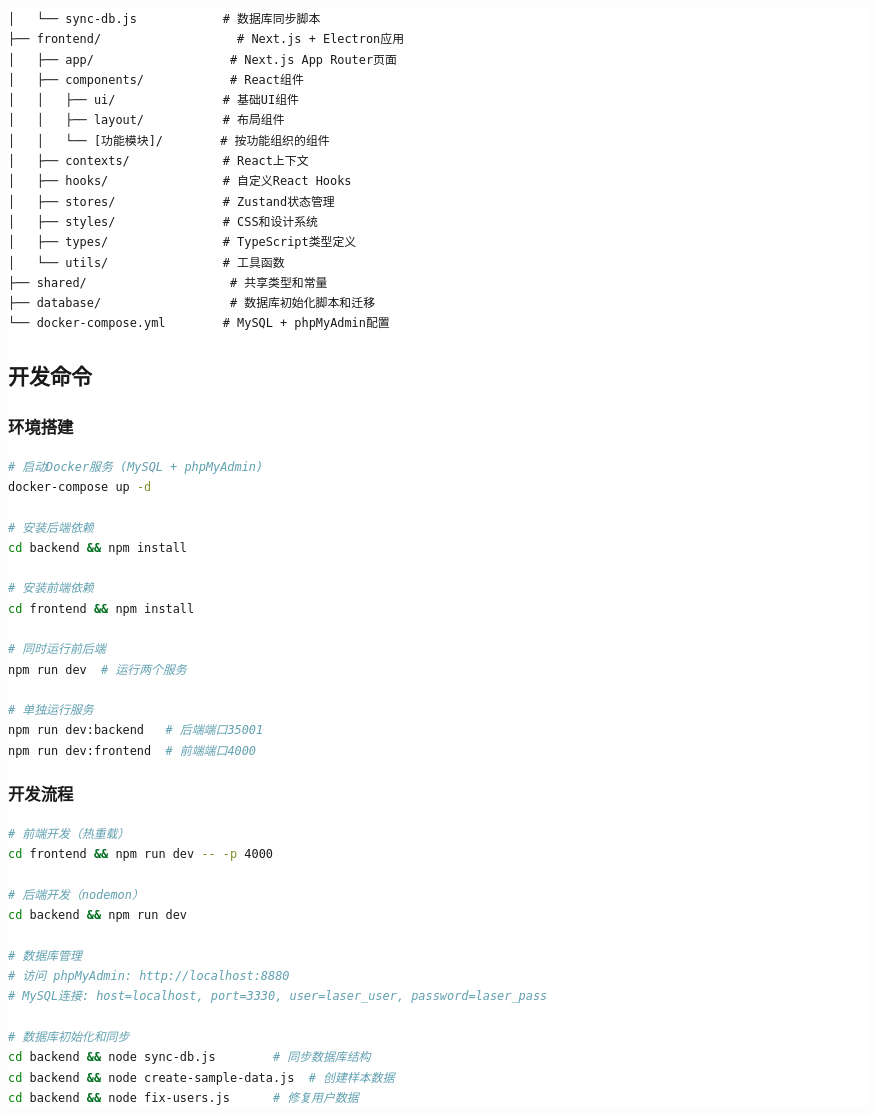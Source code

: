 ```
│   └── sync-db.js            # 数据库同步脚本
├── frontend/                   # Next.js + Electron应用
│   ├── app/                   # Next.js App Router页面
│   ├── components/            # React组件
│   │   ├── ui/               # 基础UI组件
│   │   ├── layout/           # 布局组件
│   │   └── [功能模块]/        # 按功能组织的组件
│   ├── contexts/             # React上下文
│   ├── hooks/                # 自定义React Hooks
│   ├── stores/               # Zustand状态管理
│   ├── styles/               # CSS和设计系统
│   ├── types/                # TypeScript类型定义
│   └── utils/                # 工具函数
├── shared/                    # 共享类型和常量
├── database/                  # 数据库初始化脚本和迁移
└── docker-compose.yml        # MySQL + phpMyAdmin配置
```

## 开发命令

### 环境搭建
```bash
# 启动Docker服务 (MySQL + phpMyAdmin)
docker-compose up -d

# 安装后端依赖
cd backend && npm install

# 安装前端依赖
cd frontend && npm install

# 同时运行前后端
npm run dev  # 运行两个服务

# 单独运行服务
npm run dev:backend   # 后端端口35001
npm run dev:frontend  # 前端端口4000
```

### 开发流程
```bash
# 前端开发（热重载）
cd frontend && npm run dev -- -p 4000

# 后端开发（nodemon）
cd backend && npm run dev

# 数据库管理
# 访问 phpMyAdmin: http://localhost:8880
# MySQL连接: host=localhost, port=3330, user=laser_user, password=laser_pass

# 数据库初始化和同步
cd backend && node sync-db.js        # 同步数据库结构
cd backend && node create-sample-data.js  # 创建样本数据
cd backend && node fix-users.js      # 修复用户数据
```

